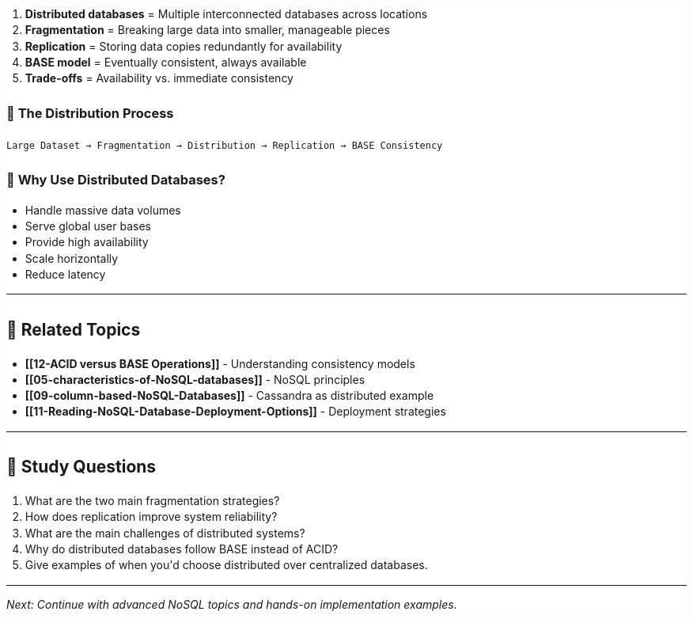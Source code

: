 1. **Distributed databases** = Multiple interconnected databases across locations
2. **Fragmentation** = Breaking large data into smaller, manageable pieces
3. **Replication** = Storing data copies redundantly for availability
4. **BASE model** = Eventually consistent, always available
5. **Trade-offs** = Availability vs. immediate consistency

### 🔄 **The Distribution Process**
```
Large Dataset → Fragmentation → Distribution → Replication → BASE Consistency
```

### 🚀 **Why Use Distributed Databases?**
- Handle massive data volumes
- Serve global user bases
- Provide high availability
- Scale horizontally
- Reduce latency

---

## 🔗 Related Topics

- **[[12-ACID versus BASE Operations]]** - Understanding consistency models
- **[[05-characteristics-of-NoSQL-databases]]** - NoSQL principles
- **[[09-column-based-NoSQL-Databases]]** - Cassandra as distributed example
- **[[11-Reading-NoSQL-Database-Deployment-Options]]** - Deployment strategies

---

## 📝 Study Questions

1. What are the two main fragmentation strategies?
2. How does replication improve system reliability?
3. What are the main challenges of distributed systems?
4. Why do distributed databases follow BASE instead of ACID?
5. Give examples of when you'd choose distributed over centralized databases.

---

*Next: Continue with advanced NoSQL topics and hands-on implementation examples.*
